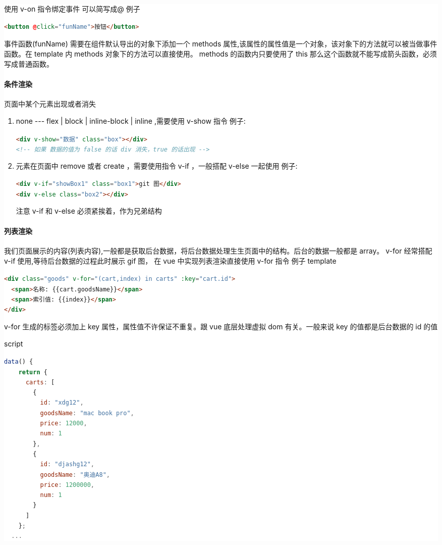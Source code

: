 使用 v-on 指令绑定事件 可以简写成@ 例子

```html
<button @click="funName">按钮</button>
```

事件函数(funName) 需要在组件默认导出的对象下添加一个 methods 属性,该属性的属性值是一个对象，该对象下的方法就可以被当做事件函数。在 template 内 methods 对象下的方法可以直接使用。
methods 的函数内只要使用了 this 那么这个函数就不能写成箭头函数，必须写成普通函数。

#### 条件渲染

页面中某个元素出现或者消失

1. none --- flex | block | inline-block | inline ,需要使用 v-show 指令 例子:

   ```html
   <div v-show="数据" class="box"></div>
   <!-- 如果 数据的值为 false 的话 div 消失，true 的话出现 -->
   ```

2. 元素在页面中 remove 或者 create ，需要使用指令 v-if ，一般搭配 v-else 一起使用 例子:

   ```html
   <div v-if="showBox1" class="box1">git 图</div>
   <div v-else class="box2"></div>
   ```

   注意 v-if 和 v-else 必须紧挨着，作为兄弟结构

#### 列表渲染

我们页面展示的内容(列表内容),一般都是获取后台数据，将后台数据处理生生页面中的结构。后台的数据一般都是 array。
v-for 经常搭配 v-if 使用,等待后台数据的过程此时展示 gif 图，
在 vue 中实现列表渲染直接使用 v-for 指令 例子
template

```html
<div class="goods" v-for="(cart,index) in carts" :key="cart.id">
  <span>名称: {{cart.goodsName}}</span>
  <span>索引值: {{index}}</span>
</div>
```

v-for 生成的标签必须加上 key 属性，属性值不许保证不重复。跟 vue 底层处理虚拟 dom 有关。一般来说 key 的值都是后台数据的 id 的值

script

```js
data() {
    return {
      carts: [
        {
          id: "xdg12",
          goodsName: "mac book pro",
          price: 12000,
          num: 1
        },
        {
          id: "djashg12",
          goodsName: "奥迪A8",
          price: 1200000,
          num: 1
        }
      ]
    };
  ...
```
